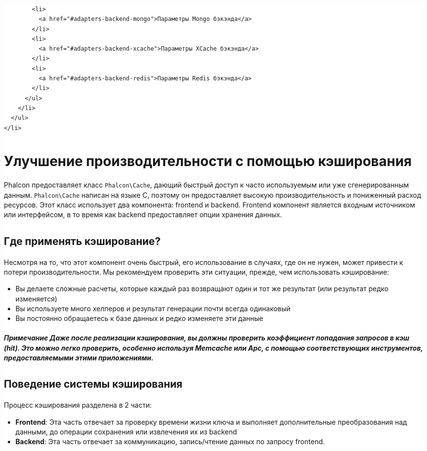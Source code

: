             <li>
              <a href="#adapters-backend-mongo">Параметры Mongo бэкэнда</a>
            </li>
            <li>
              <a href="#adapters-backend-xcache">Параметры XCache бэкэнда</a>
            </li>
            <li>
              <a href="#adapters-backend-redis">Параметры Redis бэкэнда</a>
            </li>
          </ul>
        </li>
      </ul>
    </li>
  </ul>
</div>

<a name='overview'></a>

# Улучшение производительности с помощью кэширования

Phalcon предоставляет класс `Phalcon\Cache`, дающий быстрый доступ к часто используемым или уже сгенерированным данным. `Phalcon\Cache` написан на языке C, поэтому он предоставляет высокую производительность и пониженный расход ресурсов. Этот класс использует два компонента: frontend и backend. Frontend компонент является входным источником или интерфейсом, в то время как backend предоставляет опции хранения данных.

<a name='implementation'></a>

## Где применять кэширование?

Несмотря на то, что этот компонент очень быстрый, его использование в случаях, где он не нужен, может привести к потери производительности. Мы рекомендуем проверить эти ситуации, прежде, чем использовать кэширование:

- Вы делаете сложные расчеты, которые каждый раз возвращают один и тот же результат (или результат редко изменяется)
- Вы используете много хелперов и результат генерации почти всегда одинаковый
- Вы постоянно обращаетесь к базе данных и редко изменяете эти данные

<h5 class='alert alert-warning'><em>Примечание</em> Даже после реализации кэширования, вы должны проверить коэффициент попадания запросов в кэш (hit). Это можно легко проверить, особенно используя Memcache или Apc, с помощью соответствующих инструментов, предоставляемыми этими приложениями.</h5>

<a name='caching-behavior'></a>

## Поведение системы кэширования

Процесс кэширования разделена в 2 части:

- **Frontend**: Эта часть отвечает за проверку времени жизни ключа и выполняет дополнительные преобразования над данными, до операции сохранения или извлечения их из backend
- **Backend**: Эта часть отвечает за коммуникацию, запись/чтение данных по запросу frontend.
